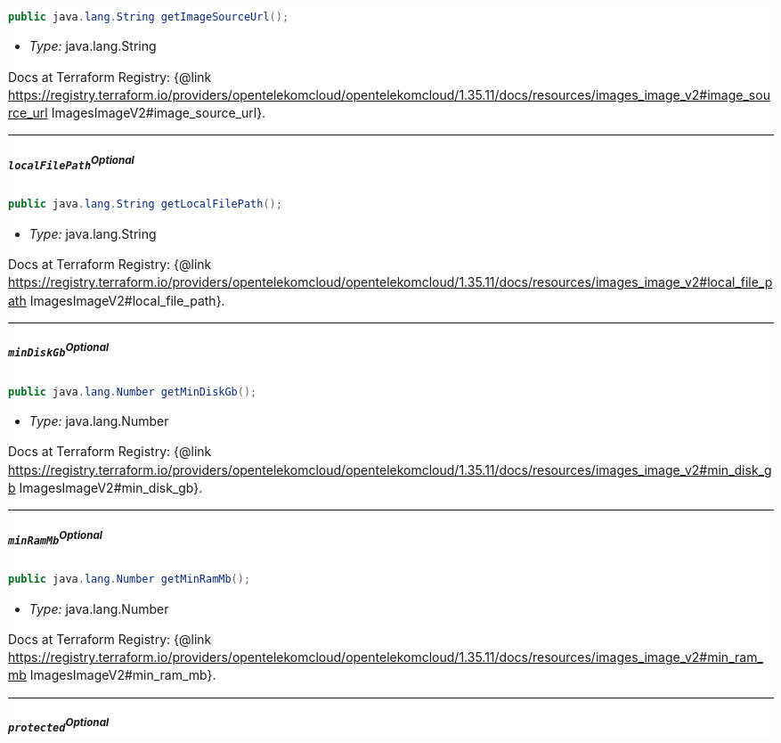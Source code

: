 ```java
public java.lang.String getImageSourceUrl();
```

- *Type:* java.lang.String

Docs at Terraform Registry: {@link https://registry.terraform.io/providers/opentelekomcloud/opentelekomcloud/1.35.11/docs/resources/images_image_v2#image_source_url ImagesImageV2#image_source_url}.

---

##### `localFilePath`<sup>Optional</sup> <a name="localFilePath" id="@cdktf/provider-opentelekomcloud.imagesImageV2.ImagesImageV2Config.property.localFilePath"></a>

```java
public java.lang.String getLocalFilePath();
```

- *Type:* java.lang.String

Docs at Terraform Registry: {@link https://registry.terraform.io/providers/opentelekomcloud/opentelekomcloud/1.35.11/docs/resources/images_image_v2#local_file_path ImagesImageV2#local_file_path}.

---

##### `minDiskGb`<sup>Optional</sup> <a name="minDiskGb" id="@cdktf/provider-opentelekomcloud.imagesImageV2.ImagesImageV2Config.property.minDiskGb"></a>

```java
public java.lang.Number getMinDiskGb();
```

- *Type:* java.lang.Number

Docs at Terraform Registry: {@link https://registry.terraform.io/providers/opentelekomcloud/opentelekomcloud/1.35.11/docs/resources/images_image_v2#min_disk_gb ImagesImageV2#min_disk_gb}.

---

##### `minRamMb`<sup>Optional</sup> <a name="minRamMb" id="@cdktf/provider-opentelekomcloud.imagesImageV2.ImagesImageV2Config.property.minRamMb"></a>

```java
public java.lang.Number getMinRamMb();
```

- *Type:* java.lang.Number

Docs at Terraform Registry: {@link https://registry.terraform.io/providers/opentelekomcloud/opentelekomcloud/1.35.11/docs/resources/images_image_v2#min_ram_mb ImagesImageV2#min_ram_mb}.

---

##### `protected`<sup>Optional</sup> <a name="protected" id="@cdktf/provider-opentelekomcloud.imagesImageV2.ImagesImageV2Config.property.protected"></a>
